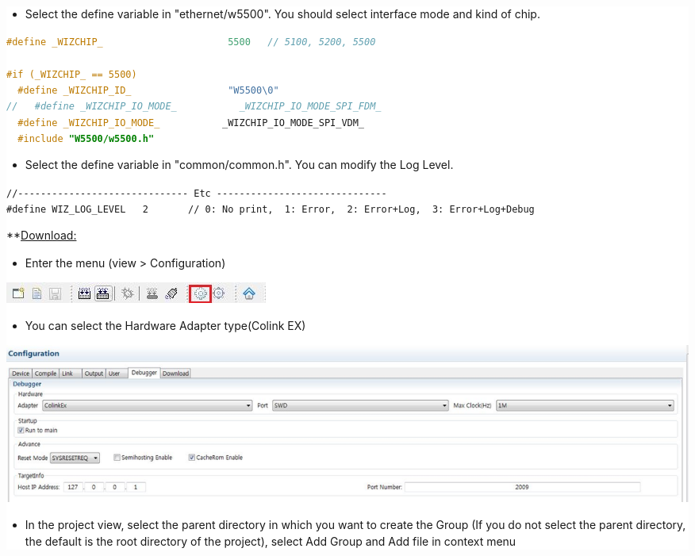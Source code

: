 - Select the define variable in "ethernet/w5500". You
should select interface mode and kind of chip. 

```cpp title="wizfonfig.h"
#define _WIZCHIP_                      5500   // 5100, 5200, 5500

#if (_WIZCHIP_ == 5500)
  #define _WIZCHIP_ID_                 "W5500\0"
//   #define _WIZCHIP_IO_MODE_           _WIZCHIP_IO_MODE_SPI_FDM_
  #define _WIZCHIP_IO_MODE_           _WIZCHIP_IO_MODE_SPI_VDM_
  #include "W5500/w5500.h"

```
- Select the define variable in "common/common.h". You can modify the Log Level. 

```
//------------------------------ Etc ------------------------------
#define WIZ_LOG_LEVEL   2       // 0: No print,  1: Error,  2: Error+Log,  3: Error+Log+Debug
```

**<a href="/img/osh/cookie/w5500_cookie_v100.zip" target="_blank">Download:</a>

 - Enter the menu (view \> Configuration)

![](/img/osh/cookie/7_3.jpg)

 - You can select the Hardware Adapter type(Colink EX)

![](/img/osh/cookie/7_4.jpg)

 - In the project view, select the parent directory in which you want to
create the Group (If you do not select the parent directory, the default
is the root directory of the project), select Add Group and Add file in
context menu
